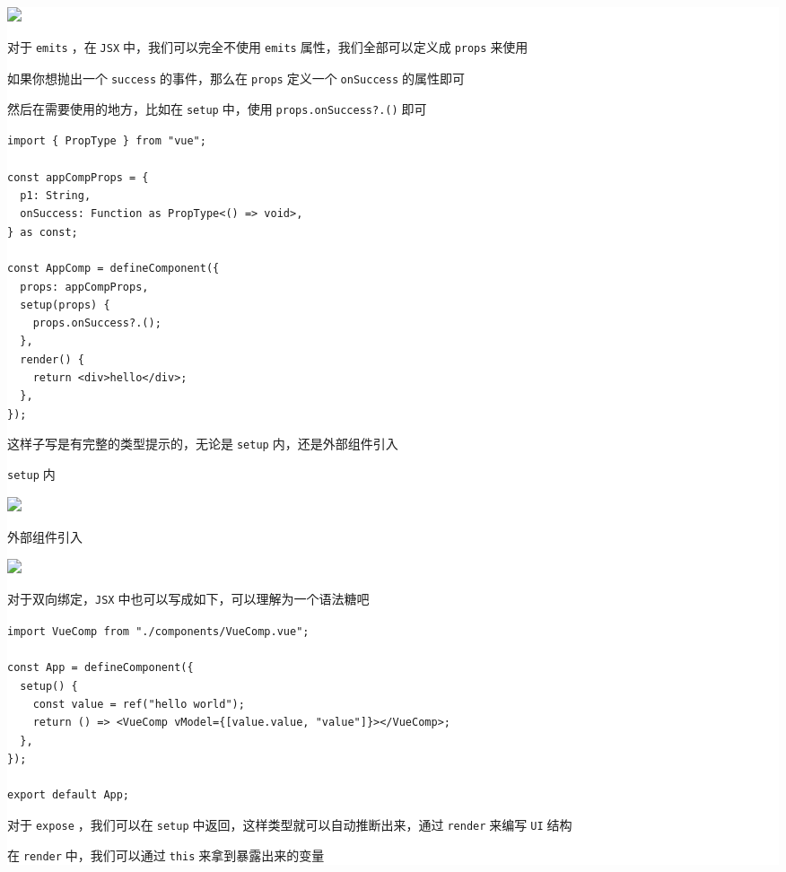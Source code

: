 ![](https://fastly.jsdelivr.net/gh/Dedicatus546/image@main/2022/09/12/202209121520385.avif)

对于 `emits` ，在 `JSX` 中，我们可以完全不使用 `emits` 属性，我们全部可以定义成 `props` 来使用

如果你想抛出一个 `success` 的事件，那么在 `props` 定义一个 `onSuccess` 的属性即可

然后在需要使用的地方，比如在 `setup` 中，使用 `props.onSuccess?.()` 即可

```tsx
import { PropType } from "vue";

const appCompProps = {
  p1: String,
  onSuccess: Function as PropType<() => void>,
} as const;

const AppComp = defineComponent({
  props: appCompProps,
  setup(props) {
    props.onSuccess?.();
  },
  render() {
    return <div>hello</div>;
  },
});
```

这样子写是有完整的类型提示的，无论是 `setup` 内，还是外部组件引入

`setup` 内

![](https://fastly.jsdelivr.net/gh/Dedicatus546/image@main/2022/09/12/202209121534524.avif)

外部组件引入

![](https://fastly.jsdelivr.net/gh/Dedicatus546/image@main/2022/09/12/202209121535028.avif)

对于双向绑定，`JSX` 中也可以写成如下，可以理解为一个语法糖吧

```tsx
import VueComp from "./components/VueComp.vue";

const App = defineComponent({
  setup() {
    const value = ref("hello world");
    return () => <VueComp vModel={[value.value, "value"]}></VueComp>;
  },
});

export default App;
```

对于 `expose` ，我们可以在 `setup` 中返回，这样类型就可以自动推断出来，通过 `render` 来编写 `UI` 结构

在 `render` 中，我们可以通过 `this` 来拿到暴露出来的变量
